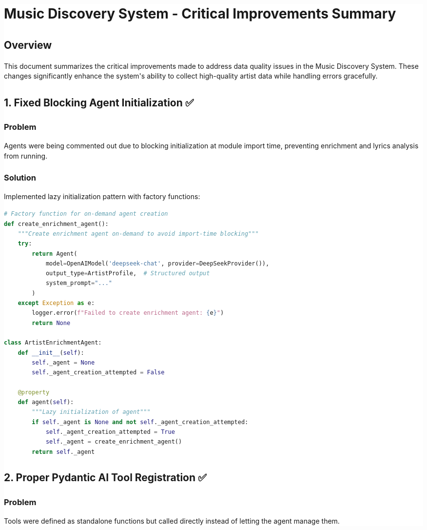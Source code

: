 # Music Discovery System - Critical Improvements Summary

## Overview
This document summarizes the critical improvements made to address data quality issues in the Music Discovery System. These changes significantly enhance the system's ability to collect high-quality artist data while handling errors gracefully.

## 1. Fixed Blocking Agent Initialization ✅

### Problem
Agents were being commented out due to blocking initialization at module import time, preventing enrichment and lyrics analysis from running.

### Solution
Implemented lazy initialization pattern with factory functions:

```python
# Factory function for on-demand agent creation
def create_enrichment_agent():
    """Create enrichment agent on-demand to avoid import-time blocking"""
    try:
        return Agent(
            model=OpenAIModel('deepseek-chat', provider=DeepSeekProvider()),
            output_type=ArtistProfile,  # Structured output
            system_prompt="..."
        )
    except Exception as e:
        logger.error(f"Failed to create enrichment agent: {e}")
        return None

class ArtistEnrichmentAgent:
    def __init__(self):
        self._agent = None
        self._agent_creation_attempted = False
    
    @property
    def agent(self):
        """Lazy initialization of agent"""
        if self._agent is None and not self._agent_creation_attempted:
            self._agent_creation_attempted = True
            self._agent = create_enrichment_agent()
        return self._agent
```

## 2. Proper Pydantic AI Tool Registration ✅

### Problem
Tools were defined as standalone functions but called directly instead of letting the agent manage them.
